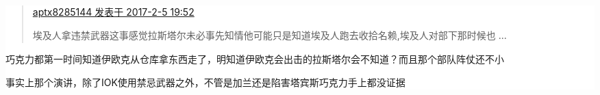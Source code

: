 

<blockquote><a href="httphttps://bbs.saraba1st.com/2b/forum.php?mod=redirect&amp;goto=findpost&amp;pid=35117484&amp;ptid=1336845" target="_blank">aptx8285144 发表于 2017-2-5 19:52</a>

埃及人拿违禁武器这事感觉拉斯塔尔未必事先知情他可能只是知道埃及人跑去收拾名赖,埃及人对部下那时候也 ...</blockquote>
巧克力都第一时间知道伊欧克从仓库拿东西走了，明知道伊欧克会出击的拉斯塔尔会不知道？而且那个部队阵仗还不小

事实上那个演讲，除了IOK使用禁忌武器之外，不管是加兰还是陷害塔宾斯巧克力手上都没证据

